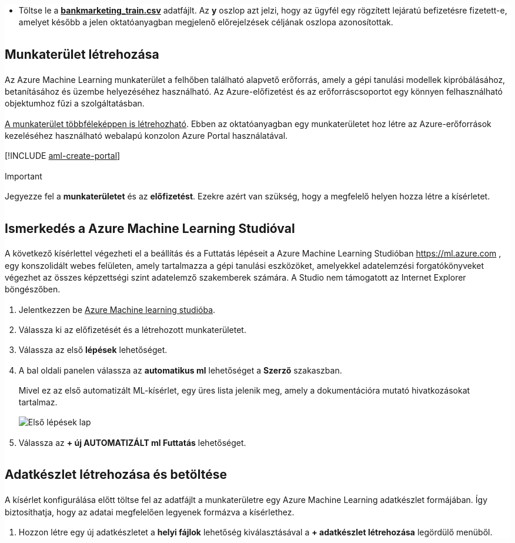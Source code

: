 * Töltse le a [**bankmarketing_train.csv**](https://automlsamplenotebookdata.blob.core.windows.net/automl-sample-notebook-data/bankmarketing_train.csv) adatfájlt. Az **y** oszlop azt jelzi, hogy az ügyfél egy rögzített lejáratú befizetésre fizetett-e, amelyet később a jelen oktatóanyagban megjelenő előrejelzések céljának oszlopa azonosítottak. 

## <a name="create-a-workspace"></a>Munkaterület létrehozása

Az Azure Machine Learning munkaterület a felhőben található alapvető erőforrás, amely a gépi tanulási modellek kipróbálásához, betanításához és üzembe helyezéséhez használható. Az Azure-előfizetést és az erőforráscsoportot egy könnyen felhasználható objektumhoz fűzi a szolgáltatásban. 

[A munkaterület többféleképpen is létrehozható](how-to-manage-workspace.md). Ebben az oktatóanyagban egy munkaterületet hoz létre az Azure-erőforrások kezeléséhez használható webalapú konzolon Azure Portal használatával.

[!INCLUDE [aml-create-portal](../../includes/aml-create-in-portal.md)]

>[!IMPORTANT] 
> Jegyezze fel a **munkaterületet** és az **előfizetést**. Ezekre azért van szükség, hogy a megfelelő helyen hozza létre a kísérletet. 

## <a name="get-started-in-azure-machine-learning-studio"></a>Ismerkedés a Azure Machine Learning Studióval

A következő kísérlettel végezheti el a beállítás és a Futtatás lépéseit a Azure Machine Learning Studióban https://ml.azure.com , egy konszolidált webes felületen, amely tartalmazza a gépi tanulási eszközöket, amelyekkel adatelemzési forgatókönyveket végezhet az összes képzettségi szint adatelemző szakemberek számára. A Studio nem támogatott az Internet Explorer böngészőben.

1. Jelentkezzen be [Azure Machine learning studióba](https://ml.azure.com).

1. Válassza ki az előfizetését és a létrehozott munkaterületet.

1. Válassza az első **lépések** lehetőséget.

1. A bal oldali panelen válassza az **automatikus ml** lehetőséget a **Szerző** szakaszban.

   Mivel ez az első automatizált ML-kísérlet, egy üres lista jelenik meg, amely a dokumentációra mutató hivatkozásokat tartalmaz.

   ![Első lépések lap](./media/tutorial-first-experiment-automated-ml/get-started.png)

1. Válassza az **+ új AUTOMATIZÁLT ml Futtatás** lehetőséget. 

## <a name="create-and-load-dataset"></a>Adatkészlet létrehozása és betöltése

A kísérlet konfigurálása előtt töltse fel az adatfájlt a munkaterületre egy Azure Machine Learning adatkészlet formájában. Így biztosíthatja, hogy az adatai megfelelően legyenek formázva a kísérlethez.

1. Hozzon létre egy új adatkészletet a **helyi fájlok** lehetőség kiválasztásával a  **+ adatkészlet létrehozása** legördülő menüből. 
